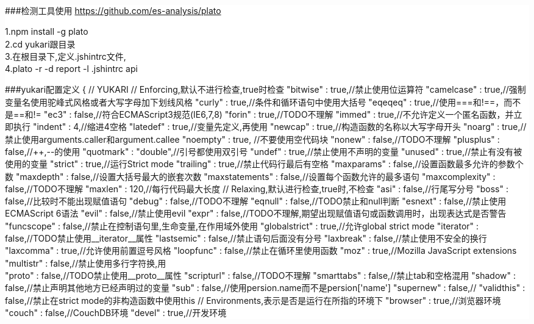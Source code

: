 ###检测工具使用
https://github.com/es-analysis/plato

1.npm install -g plato  
2.cd yukari跟目录  
3.在根目录下,定义.jshintrc文件,  
4.plato -r -d report -l .jshintrc api  

###yukari配置定义
	{
	    // YUKARI
	    // Enforcing,默认不进行检查,true时检查
	    "bitwise"       : true,//禁止使用位运算符
	    "camelcase"     : true,//强制变量名使用驼峰式风格或者大写字母加下划线风格
	    "curly"         : true,//条件和循环语句中使用大括号
	    "eqeqeq"        : true,//使用===和!==，而不是==和!=
	    "ec3"           : false,//符合ECMAScript3规范(IE6,7,8)
	    "forin"         : true,//TODO不理解
	    "immed"         : true,//不允许定义一个匿名函数，并立即执行
	    "indent"        : 4,//缩进4空格
	    "latedef"       : true,//变量先定义,再使用
	    "newcap"        : true,//构造函数的名称以大写字母开头
	    "noarg"         : true,//禁止使用arguments.caller和argument.callee
	    "noempty"       : true, //不要使用空代码块
	    "nonew"         : false,//TODO不理解
	    "plusplus"      : false,//++,--的使用
	    "quotmark"      : "double",//引号都使用双引号
	    "undef"         : true,//禁止使用不声明的变量
	    "unused"        : true,//禁止有没有被使用的变量
	    "strict"        : true,//运行Strict mode
	    "trailing"      : true,//禁止代码行最后有空格
	    "maxparams"     : false,//设置函数最多允许的参数个数
	    "maxdepth"      : false,//设置大括号最大的嵌套次数
	    "maxstatements" : false,//设置每个函数允许的最多语句
	    "maxcomplexity" : false,//TODO不理解
	    "maxlen"        : 120,//每行代码最大长度
	    // Relaxing,默认进行检查,true时,不检查
	    "asi"           : false,//行尾写分号
	    "boss"          : false,//比较时不能出现赋值语句
	    "debug"         : false,//TODO不理解
	    "eqnull"        : false,//TODO禁止和null判断
	    "esnext"        : false,//禁止使用ECMAScript 6语法
	    "evil"          : false,//禁止使用evil
	    "expr"          : false,//TODO不理解,期望出现赋值语句或函数调用时，出现表达式是否警告
	    "funcscope"     : false,//禁止在控制语句里,生命变量,在作用域外使用
	    "globalstrict"  : true,//允许global strict mode
	    "iterator"      : false,//TODO禁止使用__iterator__属性
	    "lastsemic"     : false,//禁止语句后面没有分号
	    "laxbreak"      : false,//禁止使用不安全的换行
	    "laxcomma"      : true,//允许使用前置逗号风格
	    "loopfunc"      : false,//禁止在循环里使用函数
		"moz"			: true,//Mozilla JavaScript extensions
	    "multistr"      : false,//禁止使用多行字符换,用\
	    "proto"         : false,//TODO禁止使用__proto__属性
	    "scripturl"     : false,//TODO不理解
	    "smarttabs"     : false,//禁止tab和空格混用
	    "shadow"        : false,//禁止声明其他地方已经声明过的变量
	    "sub"           : false,//使用persion.name而不是persion['name']
	    "supernew"      : false,//
	    "validthis"     : false,//禁止在strict mode的非构造函数中使用this
	    // Environments,表示是否是运行在所指的环境下
	    "browser"       : true,//浏览器环境
	    "couch"         : false,//CouchDB环境
	    "devel"         : true,//开发环境